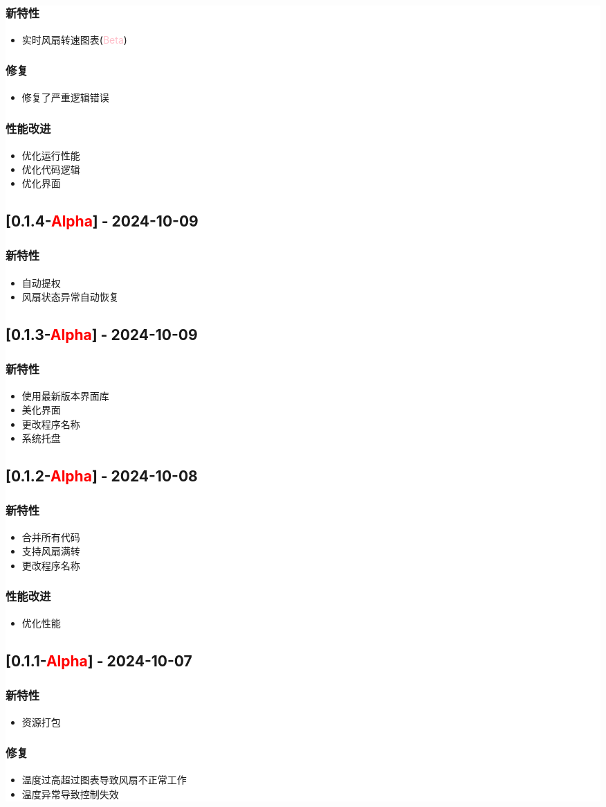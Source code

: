 ### 新特性
- 实时风扇转速图表(<font color=pink>Beta</font>)

### 修复
- 修复了严重逻辑错误

### 性能改进
- 优化运行性能
- 优化代码逻辑
- 优化界面



## [0.1.4-<font color=red>Alpha</font>] - 2024-10-09

### 新特性
- 自动提权
- 风扇状态异常自动恢复



## [0.1.3-<font color=red>Alpha</font>] - 2024-10-09

### 新特性
- 使用最新版本界面库
- 美化界面
- 更改程序名称
- 系统托盘



## [0.1.2-<font color=red>Alpha</font>] - 2024-10-08

### 新特性
- 合并所有代码
- 支持风扇满转
- 更改程序名称

### 性能改进
- 优化性能



## [0.1.1-<font color=red>Alpha</font>] - 2024-10-07

### 新特性
- 资源打包

### 修复
- 温度过高超过图表导致风扇不正常工作
- 温度异常导致控制失效
